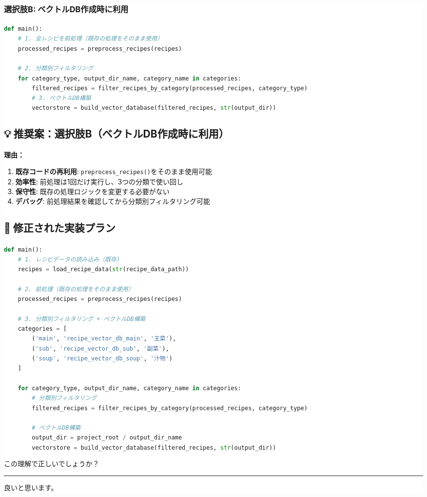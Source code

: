 ### 選択肢B: ベクトルDB作成時に利用
```python
def main():
    # 1. 全レシピを前処理（既存の処理をそのまま使用）
    processed_recipes = preprocess_recipes(recipes)
    
    # 2. 分類別フィルタリング
    for category_type, output_dir_name, category_name in categories:
        filtered_recipes = filter_recipes_by_category(processed_recipes, category_type)
        # 3. ベクトルDB構築
        vectorstore = build_vector_database(filtered_recipes, str(output_dir))
```

## 💡 推奨案：選択肢B（ベクトルDB作成時に利用）

**理由：**
1. **既存コードの再利用**: `preprocess_recipes()`をそのまま使用可能
2. **効率性**: 前処理は1回だけ実行し、3つの分類で使い回し
3. **保守性**: 既存の処理ロジックを変更する必要がない
4. **デバッグ**: 前処理結果を確認してから分類別フィルタリング可能

## 📝 修正された実装プラン

```python
def main():
    # 1. レシピデータの読み込み（既存）
    recipes = load_recipe_data(str(recipe_data_path))
    
    # 2. 前処理（既存の処理をそのまま使用）
    processed_recipes = preprocess_recipes(recipes)
    
    # 3. 分類別フィルタリング + ベクトルDB構築
    categories = [
        ('main', 'recipe_vector_db_main', '主菜'),
        ('sub', 'recipe_vector_db_sub', '副菜'),
        ('soup', 'recipe_vector_db_soup', '汁物')
    ]
    
    for category_type, output_dir_name, category_name in categories:
        # 分類別フィルタリング
        filtered_recipes = filter_recipes_by_category(processed_recipes, category_type)
        
        # ベクトルDB構築
        output_dir = project_root / output_dir_name
        vectorstore = build_vector_database(filtered_recipes, str(output_dir))
```

この理解で正しいでしょうか？

---

良いと思います。
